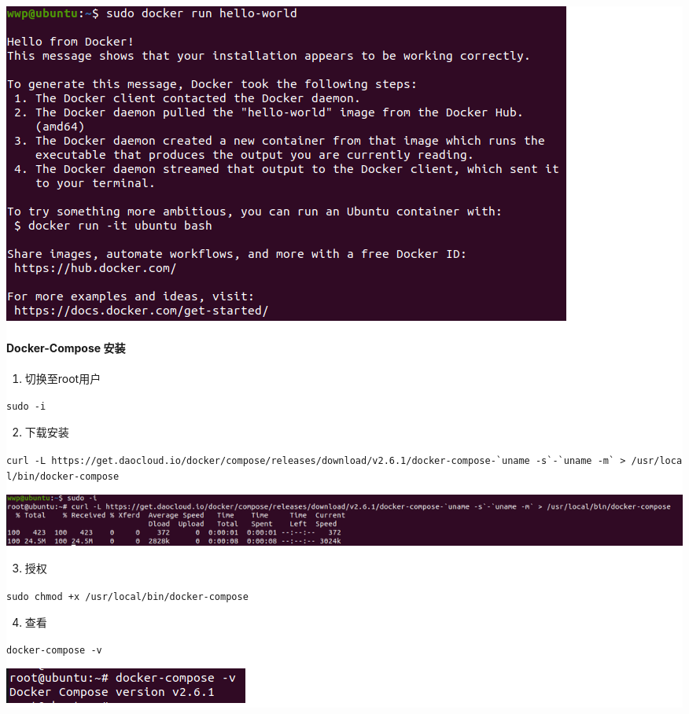    ![](imgs/test.png)



#### Docker-Compose 安装

1. 切换至root用户

```
sudo -i
```

2. 下载安装

```
curl -L https://get.daocloud.io/docker/compose/releases/download/v2.6.1/docker-compose-`uname -s`-`uname -m` > /usr/local/bin/docker-compose
```

   ![](imgs/compose-i.png)

3. 授权

```
sudo chmod +x /usr/local/bin/docker-compose
```

4. 查看

```
docker-compose -v
```

   ![](imgs/compose-v.png)
